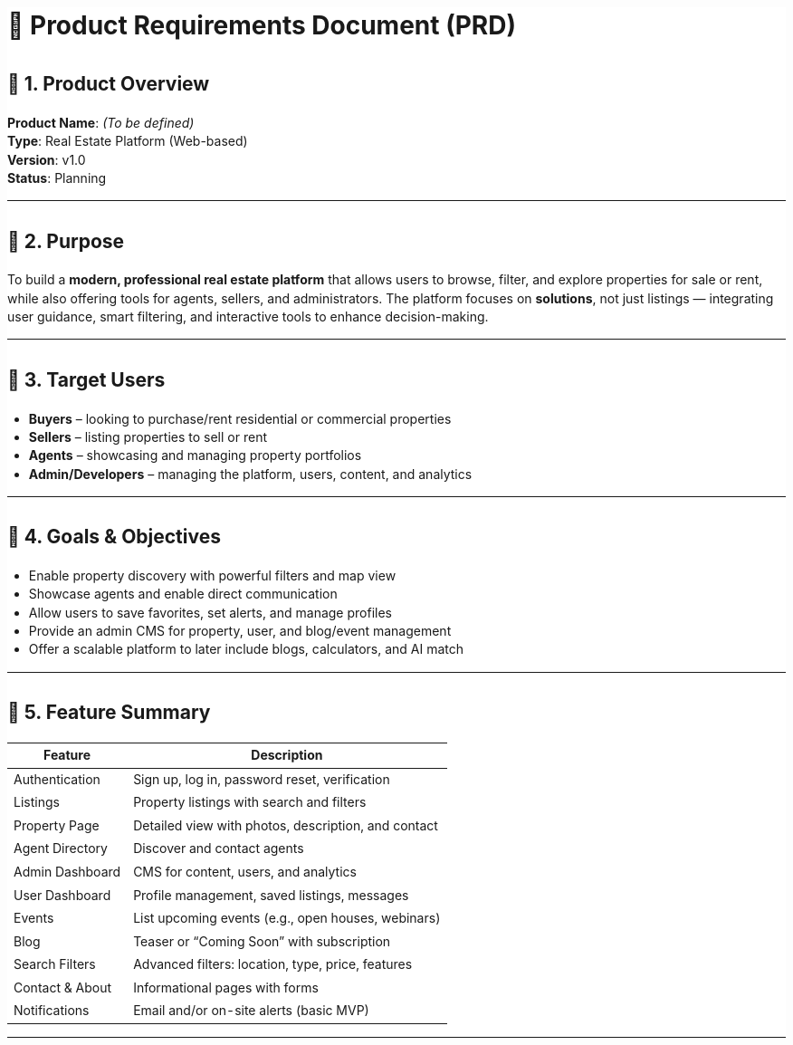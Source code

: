 # 🧾 Product Requirements Document (PRD)

## 📌 1. Product Overview
**Product Name**: _(To be defined)_  
**Type**: Real Estate Platform (Web-based)  
**Version**: v1.0  
**Status**: Planning  

---

## 🎯 2. Purpose
To build a **modern, professional real estate platform** that allows users to browse, filter, and explore properties for sale or rent, while also offering tools for agents, sellers, and administrators. The platform focuses on **solutions**, not just listings — integrating user guidance, smart filtering, and interactive tools to enhance decision-making.

---

## 👥 3. Target Users
- **Buyers** – looking to purchase/rent residential or commercial properties
- **Sellers** – listing properties to sell or rent
- **Agents** – showcasing and managing property portfolios
- **Admin/Developers** – managing the platform, users, content, and analytics

---

## 🎯 4. Goals & Objectives
- Enable property discovery with powerful filters and map view
- Showcase agents and enable direct communication
- Allow users to save favorites, set alerts, and manage profiles
- Provide an admin CMS for property, user, and blog/event management
- Offer a scalable platform to later include blogs, calculators, and AI match

---

## 🧱 5. Feature Summary
| Feature | Description |
|--------|-------------|
| Authentication | Sign up, log in, password reset, verification |
| Listings | Property listings with search and filters |
| Property Page | Detailed view with photos, description, and contact |
| Agent Directory | Discover and contact agents |
| Admin Dashboard | CMS for content, users, and analytics |
| User Dashboard | Profile management, saved listings, messages |
| Events | List upcoming events (e.g., open houses, webinars) |
| Blog | Teaser or “Coming Soon” with subscription |
| Search Filters | Advanced filters: location, type, price, features |
| Contact & About | Informational pages with forms |
| Notifications | Email and/or on-site alerts (basic MVP) |

---